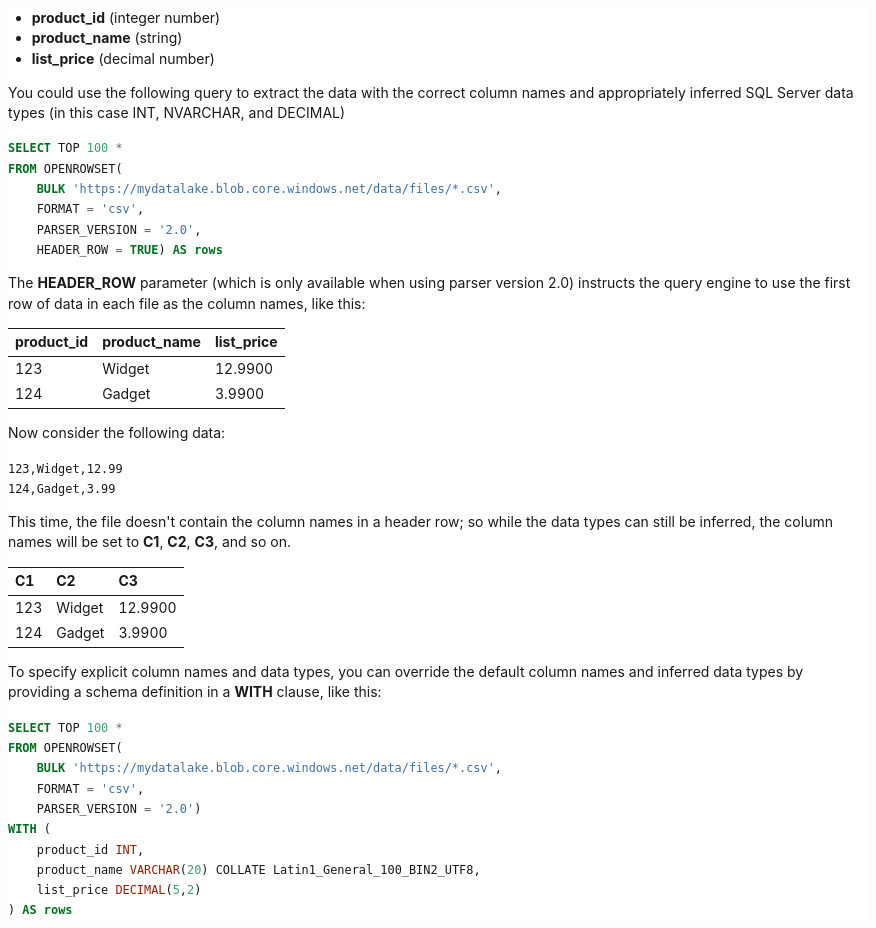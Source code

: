- **product_id** (integer number)
- **product_name** (string)
- **list_price** (decimal number)

You could use the following query to extract the data with the correct column names and appropriately inferred SQL Server data types (in this case INT, NVARCHAR, and DECIMAL)

```sql
SELECT TOP 100 *
FROM OPENROWSET(
    BULK 'https://mydatalake.blob.core.windows.net/data/files/*.csv',
    FORMAT = 'csv',
    PARSER_VERSION = '2.0',
    HEADER_ROW = TRUE) AS rows
```

The **HEADER_ROW** parameter (which is only available when using parser version 2.0) instructs the query engine to use the first row of data in each file as the column names, like this:

| product_id | product_name | list_price |
| :-- | :-- | :-- |
| 123 | Widget | 12.9900 |
| 124 | Gadget | 3.9900 |

Now consider the following data:

```text
123,Widget,12.99
124,Gadget,3.99
```

This time, the file doesn't contain the column names in a header row; so while the data types can still be inferred, the column names will be set to **C1**, **C2**, **C3**, and so on.

| C1 | C2 | C3 |
| :-- | :-- | :-- |
| 123 | Widget | 12.9900 |
| 124 | Gadget | 3.9900 |

To specify explicit column names and data types, you can override the default column names and inferred data types by providing a schema definition in a **WITH** clause, like this:

```sql
SELECT TOP 100 *
FROM OPENROWSET(
    BULK 'https://mydatalake.blob.core.windows.net/data/files/*.csv',
    FORMAT = 'csv',
    PARSER_VERSION = '2.0')
WITH (
    product_id INT,
    product_name VARCHAR(20) COLLATE Latin1_General_100_BIN2_UTF8,
    list_price DECIMAL(5,2)
) AS rows
```
